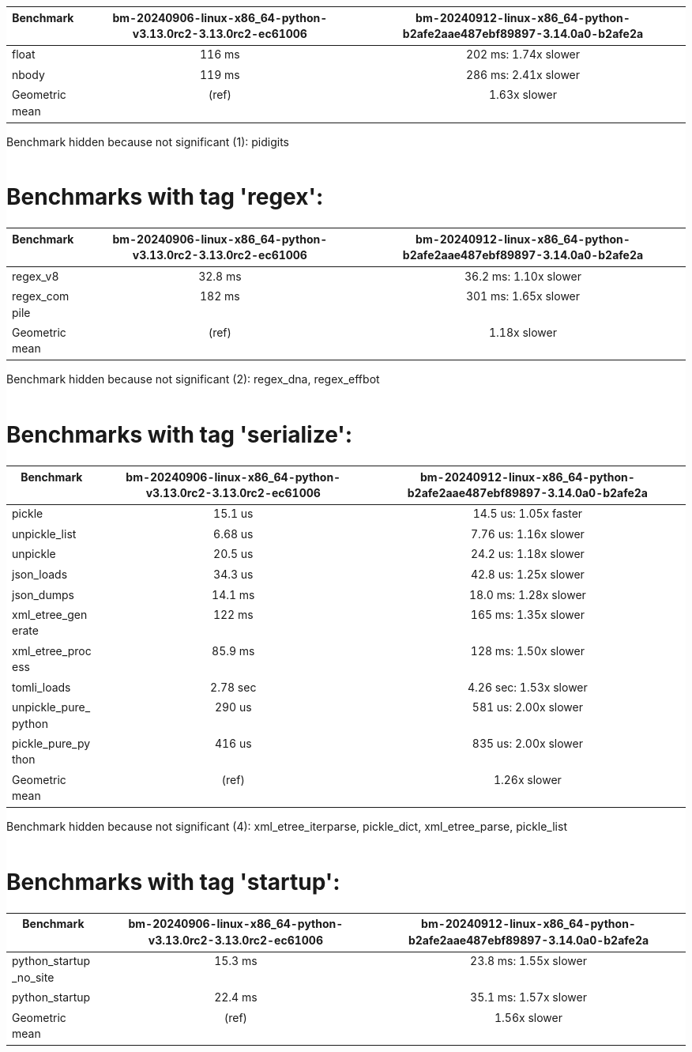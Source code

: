 | Benchmark      | bm-20240906-linux-x86_64-python-v3.13.0rc2-3.13.0rc2-ec61006 | bm-20240912-linux-x86_64-python-b2afe2aae487ebf89897-3.14.0a0-b2afe2a |
|----------------|:------------------------------------------------------------:|:---------------------------------------------------------------------:|
| float          | 116 ms                                                       | 202 ms: 1.74x slower                                                  |
| nbody          | 119 ms                                                       | 286 ms: 2.41x slower                                                  |
| Geometric mean | (ref)                                                        | 1.63x slower                                                          |

Benchmark hidden because not significant (1): pidigits

Benchmarks with tag 'regex':
============================

| Benchmark      | bm-20240906-linux-x86_64-python-v3.13.0rc2-3.13.0rc2-ec61006 | bm-20240912-linux-x86_64-python-b2afe2aae487ebf89897-3.14.0a0-b2afe2a |
|----------------|:------------------------------------------------------------:|:---------------------------------------------------------------------:|
| regex_v8       | 32.8 ms                                                      | 36.2 ms: 1.10x slower                                                 |
| regex_compile  | 182 ms                                                       | 301 ms: 1.65x slower                                                  |
| Geometric mean | (ref)                                                        | 1.18x slower                                                          |

Benchmark hidden because not significant (2): regex_dna, regex_effbot

Benchmarks with tag 'serialize':
================================

| Benchmark            | bm-20240906-linux-x86_64-python-v3.13.0rc2-3.13.0rc2-ec61006 | bm-20240912-linux-x86_64-python-b2afe2aae487ebf89897-3.14.0a0-b2afe2a |
|----------------------|:------------------------------------------------------------:|:---------------------------------------------------------------------:|
| pickle               | 15.1 us                                                      | 14.5 us: 1.05x faster                                                 |
| unpickle_list        | 6.68 us                                                      | 7.76 us: 1.16x slower                                                 |
| unpickle             | 20.5 us                                                      | 24.2 us: 1.18x slower                                                 |
| json_loads           | 34.3 us                                                      | 42.8 us: 1.25x slower                                                 |
| json_dumps           | 14.1 ms                                                      | 18.0 ms: 1.28x slower                                                 |
| xml_etree_generate   | 122 ms                                                       | 165 ms: 1.35x slower                                                  |
| xml_etree_process    | 85.9 ms                                                      | 128 ms: 1.50x slower                                                  |
| tomli_loads          | 2.78 sec                                                     | 4.26 sec: 1.53x slower                                                |
| unpickle_pure_python | 290 us                                                       | 581 us: 2.00x slower                                                  |
| pickle_pure_python   | 416 us                                                       | 835 us: 2.00x slower                                                  |
| Geometric mean       | (ref)                                                        | 1.26x slower                                                          |

Benchmark hidden because not significant (4): xml_etree_iterparse, pickle_dict, xml_etree_parse, pickle_list

Benchmarks with tag 'startup':
==============================

| Benchmark              | bm-20240906-linux-x86_64-python-v3.13.0rc2-3.13.0rc2-ec61006 | bm-20240912-linux-x86_64-python-b2afe2aae487ebf89897-3.14.0a0-b2afe2a |
|------------------------|:------------------------------------------------------------:|:---------------------------------------------------------------------:|
| python_startup_no_site | 15.3 ms                                                      | 23.8 ms: 1.55x slower                                                 |
| python_startup         | 22.4 ms                                                      | 35.1 ms: 1.57x slower                                                 |
| Geometric mean         | (ref)                                                        | 1.56x slower                                                          |

